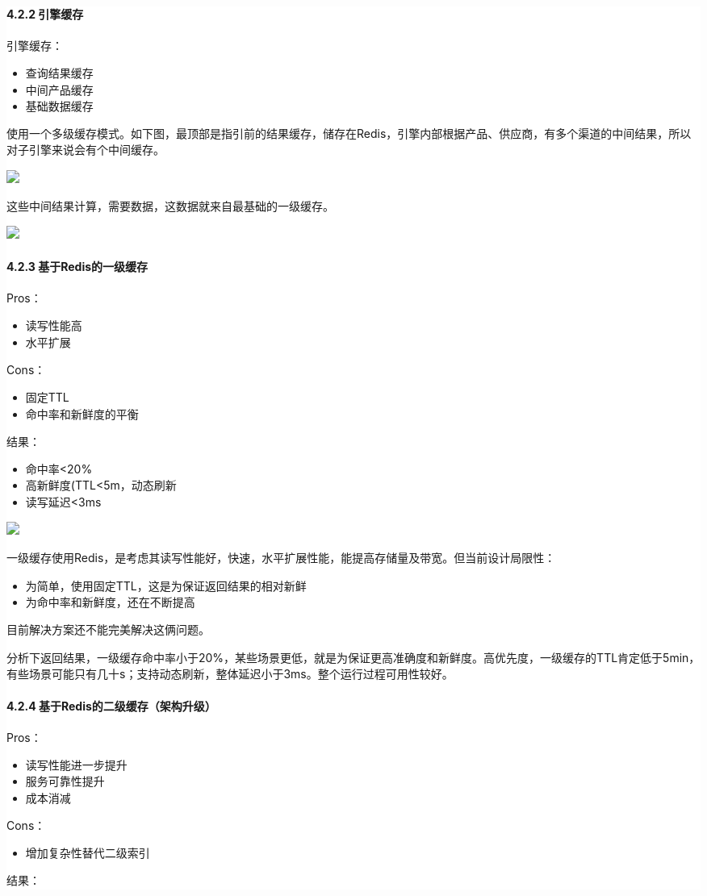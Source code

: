 #### 4.2.2 引擎缓存

引擎缓存：

- 查询结果缓存
- 中间产品缓存
- 基础数据缓存

使用一个多级缓存模式。如下图，最顶部是指引前的结果缓存，储存在Redis，引擎内部根据产品、供应商，有多个渠道的中间结果，所以对子引擎来说会有个中间缓存。

![](https://codeselect.oss-cn-shanghai.aliyuncs.com/image-20240304105858492.png)

这些中间结果计算，需要数据，这数据就来自最基础的一级缓存。

![](https://codeselect.oss-cn-shanghai.aliyuncs.com/image-20240304110225600.png)

#### 4.2.3 基于Redis的一级缓存

Pros：

- 读写性能高
- 水平扩展

Cons：

- 固定TTL
- 命中率和新鲜度的平衡

结果：

- 命中率<20%
- 高新鲜度(TTL<5m，动态刷新
- 读写延迟<3ms

![](https://codeselect.oss-cn-shanghai.aliyuncs.com/image-20240304132353817.png)

一级缓存使用Redis，是考虑其读写性能好，快速，水平扩展性能，能提高存储量及带宽。但当前设计局限性：

- 为简单，使用固定TTL，这是为保证返回结果的相对新鲜
- 为命中率和新鲜度，还在不断提高

目前解决方案还不能完美解决这俩问题。

分析下返回结果，一级缓存命中率小于20%，某些场景更低，就是为保证更高准确度和新鲜度。高优先度，一级缓存的TTL肯定低于5min，有些场景可能只有几十s；支持动态刷新，整体延迟小于3ms。整个运行过程可用性较好。

#### 4.2.4 基于Redis的二级缓存（架构升级）

Pros：

- 读写性能进一步提升
- 服务可靠性提升
- 成本消减

Cons：

- 增加复杂性替代二级索引

结果：

